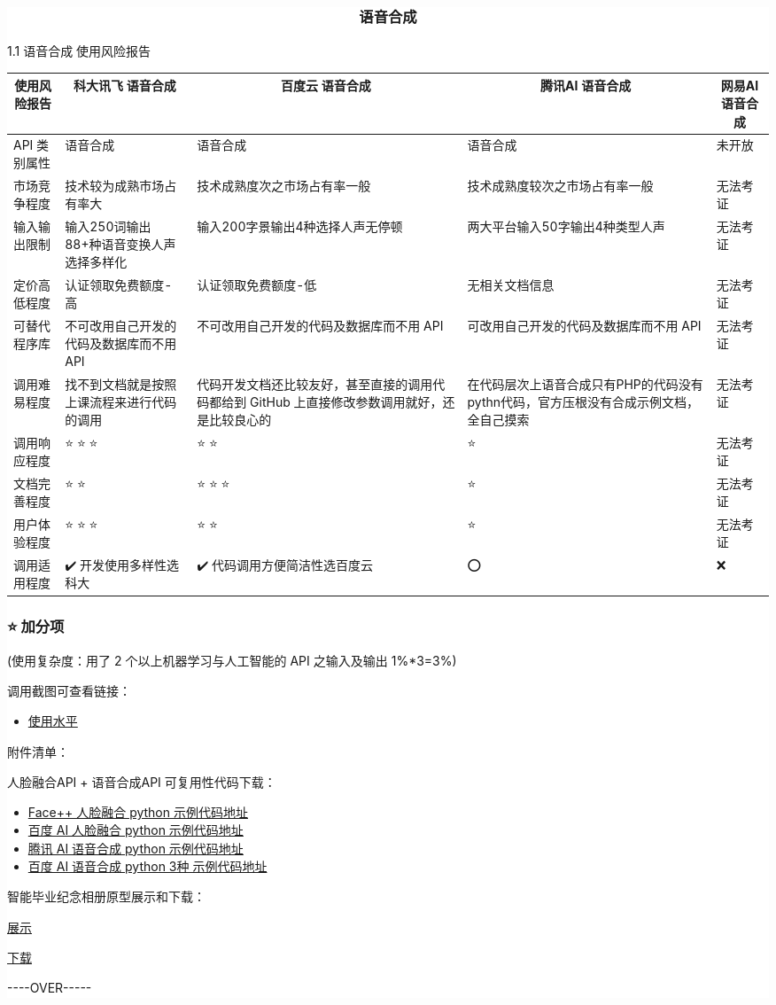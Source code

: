 
<div align="center">
  <h3>语音合成</h3>
</div>

1.1 语音合成 使用风险报告

|使用风险报告|科大讯飞 语音合成|百度云 语音合成|腾讯AI 语音合成|网易AI 语音合成|
|-----------|----------------|--------------|--------------|--------------|
|API 类别属性|语音合成        |语音合成       |语音合成       |未开放         |
|市场竞争程度|技术较为成熟市场占有率大|技术成熟度次之市场占有率一般|技术成熟度较次之市场占有率一般|无法考证|
|输入输出限制|输入250词输出88+种语音变换人声选择多样化|输入200字景输出4种选择人声无停顿|两大平台输入50字输出4种类型人声|无法考证|
|定价高低程度|认证领取免费额度-高|认证领取免费额度-低|  无相关文档信息     |无法考证|
|可替代程序库|不可改用自己开发的代码及数据库而不用 API|不可改用自己开发的代码及数据库而不用 API|可改用自己开发的代码及数据库而不用 API|无法考证|
|调用难易程度|找不到文档就是按照上课流程来进行代码的调用|代码开发文档还比较友好，甚至直接的调用代码都给到 GitHub 上直接修改参数调用就好，还是比较良心的|在代码层次上语音合成只有PHP的代码没有pythn代码，官方压根没有合成示例文档，全自己摸索|无法考证|
|调用响应程度| :star: :star: :star:  |:star: :star:  |:star:    |无法考证      |
|文档完善程度| :star:  :star:        |:star: :star:  :star:  |:star:    |无法考证      |
|用户体验程度| :star: :star: :star:  |:star: :star:  |:star:    |无法考证      |
|调用适用程度| :heavy_check_mark: 开发使用多样性选科大 | :heavy_check_mark: 代码调用方便简洁性选百度云    | :o:   | :x:  |



### :star: 加分项
(使用复杂度：用了 2 个以上机器学习与人工智能的 API 之输入及输出 1%*3=3%)

调用截图可查看链接：
  - [使用水平](https://github.com/wenjunmo/API_ML_AI_SmartMemorial#star-%E4%BD%BF%E7%94%A8%E6%B0%B4%E5%B9%B3)

附件清单：

人脸融合API + 语音合成API 可复用性代码下载：

- [Face++ 人脸融合 python 示例代码地址](https://github.com/wenjunmo/API_ML_AI_SmartMemorial/blob/master/API%20%E5%8F%AF%E5%A4%8D%E7%94%A8%E4%BB%A3%E7%A0%81/Face++%E4%BA%BA%E8%84%B8%E8%9E%8D%E5%90%88%20python%E7%A4%BA%E4%BE%8B.md)
- [百度 AI 人脸融合 python 示例代码地址](https://github.com/wenjunmo/API_ML_AI_SmartMemorial/blob/master/API%20%E5%8F%AF%E5%A4%8D%E7%94%A8%E4%BB%A3%E7%A0%81/%E7%99%BE%E5%BA%A6AI%20%E4%BA%BA%E8%84%B8%E8%9E%8D%E5%90%88%20python%20%E7%A4%BA%E4%BE%8B.md)
- [腾讯 AI 语音合成 python 示例代码地址](https://github.com/wenjunmo/API_ML_AI_SmartMemorial/blob/master/API%20%E5%8F%AF%E5%A4%8D%E7%94%A8%E4%BB%A3%E7%A0%81/%E8%85%BE%E8%AE%AF%20AI%20%E8%AF%AD%E9%9F%B3%E5%90%88%E6%88%90%20python%20%E7%A4%BA%E4%BE%8B.md)
- [百度 AI 语音合成 python 3种 示例代码地址](https://github.com/wenjunmo/API_ML_AI_SmartMemorial/blob/master/API%20%E5%8F%AF%E5%A4%8D%E7%94%A8%E4%BB%A3%E7%A0%81/%E7%99%BE%E5%BA%A6%20AI%20%E8%AF%AD%E9%9F%B3%E5%90%88%E6%88%90%20python%20%E7%A4%BA%E4%BE%8B.md)

智能毕业纪念相册原型展示和下载：

[展示](http://nfunm065.gitee.io/api_ml_ai_smartmemorial/#g=1&p=%E6%99%BA%E8%83%BD%E6%AF%95%E4%B8%9A%E7%BA%AA%E5%BF%B5%E5%86%8C)

[下载](https://github.com/wenjunmo/API_ML_AI_SmartMemorial/tree/master/SmartMemorial_rp)






----OVER-----

